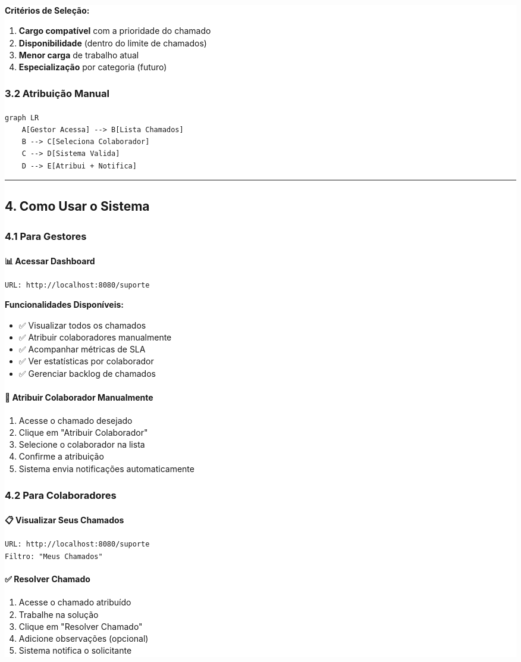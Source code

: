 **Critérios de Seleção:**
1. **Cargo compatível** com a prioridade do chamado
2. **Disponibilidade** (dentro do limite de chamados)
3. **Menor carga** de trabalho atual
4. **Especialização** por categoria (futuro)

### 3.2 Atribuição Manual

```mermaid
graph LR
    A[Gestor Acessa] --> B[Lista Chamados]
    B --> C[Seleciona Colaborador]
    C --> D[Sistema Valida]
    D --> E[Atribui + Notifica]
```

---

## 4. Como Usar o Sistema

### 4.1 Para Gestores

#### 📊 Acessar Dashboard
```
URL: http://localhost:8080/suporte
```

**Funcionalidades Disponíveis:**
- ✅ Visualizar todos os chamados
- ✅ Atribuir colaboradores manualmente
- ✅ Acompanhar métricas de SLA
- ✅ Ver estatísticas por colaborador
- ✅ Gerenciar backlog de chamados

#### 👥 Atribuir Colaborador Manualmente
1. Acesse o chamado desejado
2. Clique em "Atribuir Colaborador"
3. Selecione o colaborador na lista
4. Confirme a atribuição
5. Sistema envia notificações automaticamente

### 4.2 Para Colaboradores

#### 📋 Visualizar Seus Chamados
```
URL: http://localhost:8080/suporte
Filtro: "Meus Chamados"
```

#### ✅ Resolver Chamado
1. Acesse o chamado atribuído
2. Trabalhe na solução
3. Clique em "Resolver Chamado"
4. Adicione observações (opcional)
5. Sistema notifica o solicitante
